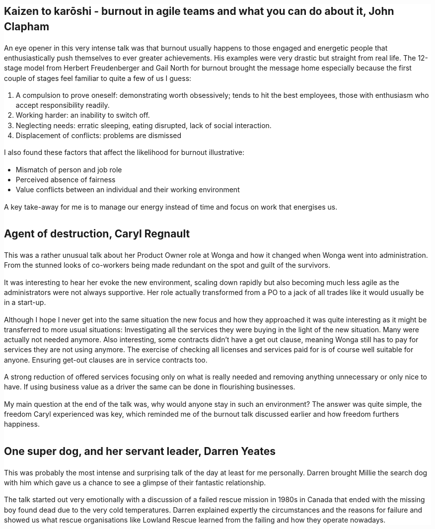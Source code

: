 ## Kaizen to karōshi - burnout in agile teams and what you can do about it, John Clapham
An eye opener in this very intense talk was that burnout usually happens to those engaged and energetic people that enthusiastically push themselves to ever greater achievements. 
His examples were very drastic but straight from real life. The 12-stage model from Herbert Freudenberger and Gail North for burnout brought the message home especially because the first couple of stages feel familiar to quite a few of us I guess:

1. A compulsion to prove oneself: demonstrating worth obsessively; tends to hit the best employees, those with enthusiasm who accept responsibility readily.
2. Working harder: an inability to switch off.
3. Neglecting needs: erratic sleeping, eating disrupted, lack of social interaction.
4. Displacement of conflicts: problems are dismissed

I also found these factors that affect the likelihood for burnout illustrative:

* Mismatch of person and job role
* Perceived absence of fairness
* Value conflicts between an individual and their working environment

A key take-away for me is to manage our energy instead of time and focus on work that energises us.

## Agent of destruction, Caryl Regnault
This was a rather unusual talk about her Product Owner role at Wonga and how it changed when Wonga went into administration. From the stunned looks of co-workers being made redundant on the spot and guilt of the survivors. 

It was interesting to hear her evoke the new environment, scaling down rapidly but also becoming much less agile as the administrators were not always supportive. Her role actually transformed from a PO to a jack of all trades like it would usually be in a start-up.

Although I hope I never get into the same situation the new focus and how they approached it was quite interesting as it might be transferred to more usual situations:
Investigating all the services they were buying in the light of the new situation. Many were actually not needed anymore. Also interesting, some contracts didn’t have a get out clause, meaning Wonga still has to pay for services they are not using anymore. The exercise of checking all licenses and services paid for is of course well suitable for anyone. Ensuring get-out clauses are in service contracts too.

A strong reduction of offered services focusing only on what is really needed and removing anything unnecessary or only  nice to have. If using business value as a driver the same can be done in flourishing businesses.

My main question at the end of the talk was, why would anyone stay in such an environment? The answer was quite simple, the freedom Caryl experienced was key, which reminded me of the burnout talk discussed earlier and how freedom furthers happiness.

## One super dog, and her servant leader, Darren Yeates
This was probably the most intense and surprising talk of the day at least for me personally. Darren brought Millie the search dog with him which gave us a chance to see a glimpse of their fantastic relationship.

The talk started out very emotionally with a discussion of a failed rescue mission in 1980s in Canada that ended with the missing boy found dead due to the very cold temperatures. Darren explained expertly the circumstances and the reasons for failure and showed us what rescue organisations like Lowland Rescue learned from the failing and how they operate nowadays. 
